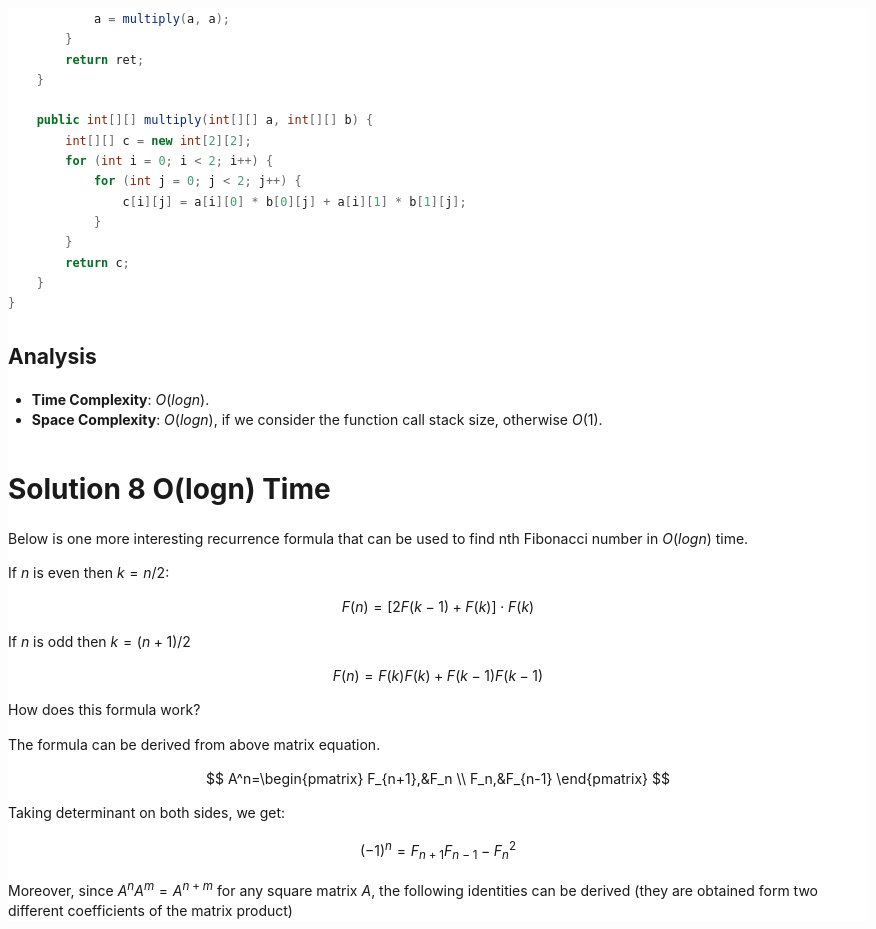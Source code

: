 ```java
            a = multiply(a, a);
        }
        return ret;
    }

    public int[][] multiply(int[][] a, int[][] b) {
        int[][] c = new int[2][2];
        for (int i = 0; i < 2; i++) {
            for (int j = 0; j < 2; j++) {
                c[i][j] = a[i][0] * b[0][j] + a[i][1] * b[1][j];
            }
        }
        return c;
    }
}
```

## Analysis

- **Time Complexity**: $O(logn)$.
- **Space Complexity**: $O(logn)$, if we consider the function call stack size, otherwise $O(1)$.

# Solution 8 O(logn) Time

Below is one more interesting recurrence formula that can be used to find nth Fibonacci number in $O(logn)$ time. 

If $n$ is even then $k = n/2$:

$$
F(n) = [2F(k-1) + F(k)] \cdot F(k)
$$

If $n$ is odd then $k = (n + 1)/2$

$$
F(n) = F(k)F(k) + F(k-1)F(k-1)
$$

How does this formula work? 

The formula can be derived from above matrix equation. 

$$
A^n=\begin{pmatrix} F_{n+1},&F_n \\ F_n,&F_{n-1} \end{pmatrix}
$$

Taking determinant on both sides, we get: 

$$
(-1)^n = F_{n+1}F_{n-1} - F_n^2
$$

Moreover, since $A^nA^m = A^{n+m}$ for any square matrix $A$, the following identities can be derived (they are obtained form two different coefficients of the matrix product)
